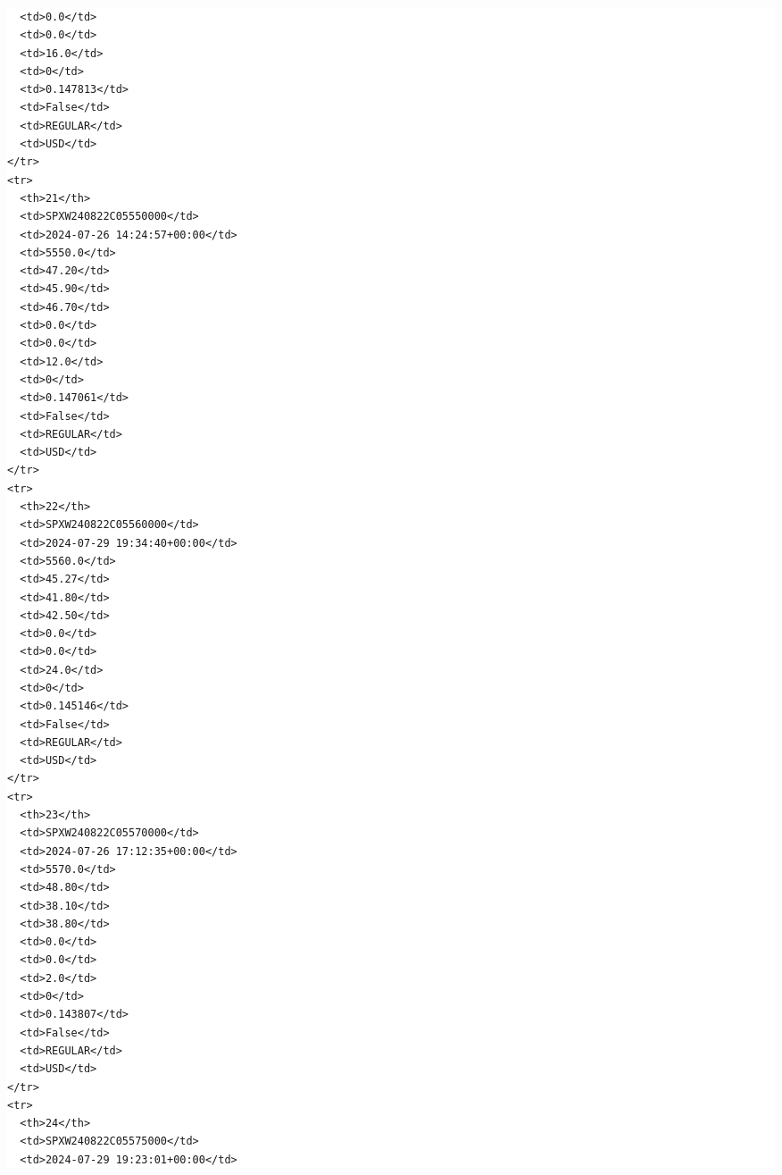       <td>0.0</td>
      <td>0.0</td>
      <td>16.0</td>
      <td>0</td>
      <td>0.147813</td>
      <td>False</td>
      <td>REGULAR</td>
      <td>USD</td>
    </tr>
    <tr>
      <th>21</th>
      <td>SPXW240822C05550000</td>
      <td>2024-07-26 14:24:57+00:00</td>
      <td>5550.0</td>
      <td>47.20</td>
      <td>45.90</td>
      <td>46.70</td>
      <td>0.0</td>
      <td>0.0</td>
      <td>12.0</td>
      <td>0</td>
      <td>0.147061</td>
      <td>False</td>
      <td>REGULAR</td>
      <td>USD</td>
    </tr>
    <tr>
      <th>22</th>
      <td>SPXW240822C05560000</td>
      <td>2024-07-29 19:34:40+00:00</td>
      <td>5560.0</td>
      <td>45.27</td>
      <td>41.80</td>
      <td>42.50</td>
      <td>0.0</td>
      <td>0.0</td>
      <td>24.0</td>
      <td>0</td>
      <td>0.145146</td>
      <td>False</td>
      <td>REGULAR</td>
      <td>USD</td>
    </tr>
    <tr>
      <th>23</th>
      <td>SPXW240822C05570000</td>
      <td>2024-07-26 17:12:35+00:00</td>
      <td>5570.0</td>
      <td>48.80</td>
      <td>38.10</td>
      <td>38.80</td>
      <td>0.0</td>
      <td>0.0</td>
      <td>2.0</td>
      <td>0</td>
      <td>0.143807</td>
      <td>False</td>
      <td>REGULAR</td>
      <td>USD</td>
    </tr>
    <tr>
      <th>24</th>
      <td>SPXW240822C05575000</td>
      <td>2024-07-29 19:23:01+00:00</td>